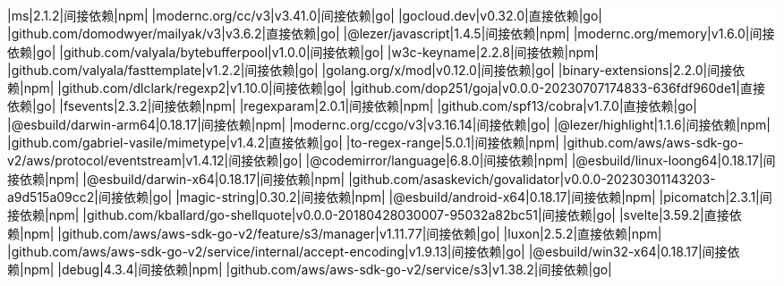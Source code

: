 |ms|2.1.2|间接依赖|npm|
|modernc.org/cc/v3|v3.41.0|间接依赖|go|
|gocloud.dev|v0.32.0|直接依赖|go|
|github.com/domodwyer/mailyak/v3|v3.6.2|直接依赖|go|
|@lezer/javascript|1.4.5|间接依赖|npm|
|modernc.org/memory|v1.6.0|间接依赖|go|
|github.com/valyala/bytebufferpool|v1.0.0|间接依赖|go|
|w3c-keyname|2.2.8|间接依赖|npm|
|github.com/valyala/fasttemplate|v1.2.2|间接依赖|go|
|golang.org/x/mod|v0.12.0|间接依赖|go|
|binary-extensions|2.2.0|间接依赖|npm|
|github.com/dlclark/regexp2|v1.10.0|间接依赖|go|
|github.com/dop251/goja|v0.0.0-20230707174833-636fdf960de1|直接依赖|go|
|fsevents|2.3.2|间接依赖|npm|
|regexparam|2.0.1|间接依赖|npm|
|github.com/spf13/cobra|v1.7.0|直接依赖|go|
|@esbuild/darwin-arm64|0.18.17|间接依赖|npm|
|modernc.org/ccgo/v3|v3.16.14|间接依赖|go|
|@lezer/highlight|1.1.6|间接依赖|npm|
|github.com/gabriel-vasile/mimetype|v1.4.2|直接依赖|go|
|to-regex-range|5.0.1|间接依赖|npm|
|github.com/aws/aws-sdk-go-v2/aws/protocol/eventstream|v1.4.12|间接依赖|go|
|@codemirror/language|6.8.0|间接依赖|npm|
|@esbuild/linux-loong64|0.18.17|间接依赖|npm|
|@esbuild/darwin-x64|0.18.17|间接依赖|npm|
|github.com/asaskevich/govalidator|v0.0.0-20230301143203-a9d515a09cc2|间接依赖|go|
|magic-string|0.30.2|间接依赖|npm|
|@esbuild/android-x64|0.18.17|间接依赖|npm|
|picomatch|2.3.1|间接依赖|npm|
|github.com/kballard/go-shellquote|v0.0.0-20180428030007-95032a82bc51|间接依赖|go|
|svelte|3.59.2|直接依赖|npm|
|github.com/aws/aws-sdk-go-v2/feature/s3/manager|v1.11.77|间接依赖|go|
|luxon|2.5.2|直接依赖|npm|
|github.com/aws/aws-sdk-go-v2/service/internal/accept-encoding|v1.9.13|间接依赖|go|
|@esbuild/win32-x64|0.18.17|间接依赖|npm|
|debug|4.3.4|间接依赖|npm|
|github.com/aws/aws-sdk-go-v2/service/s3|v1.38.2|间接依赖|go|
